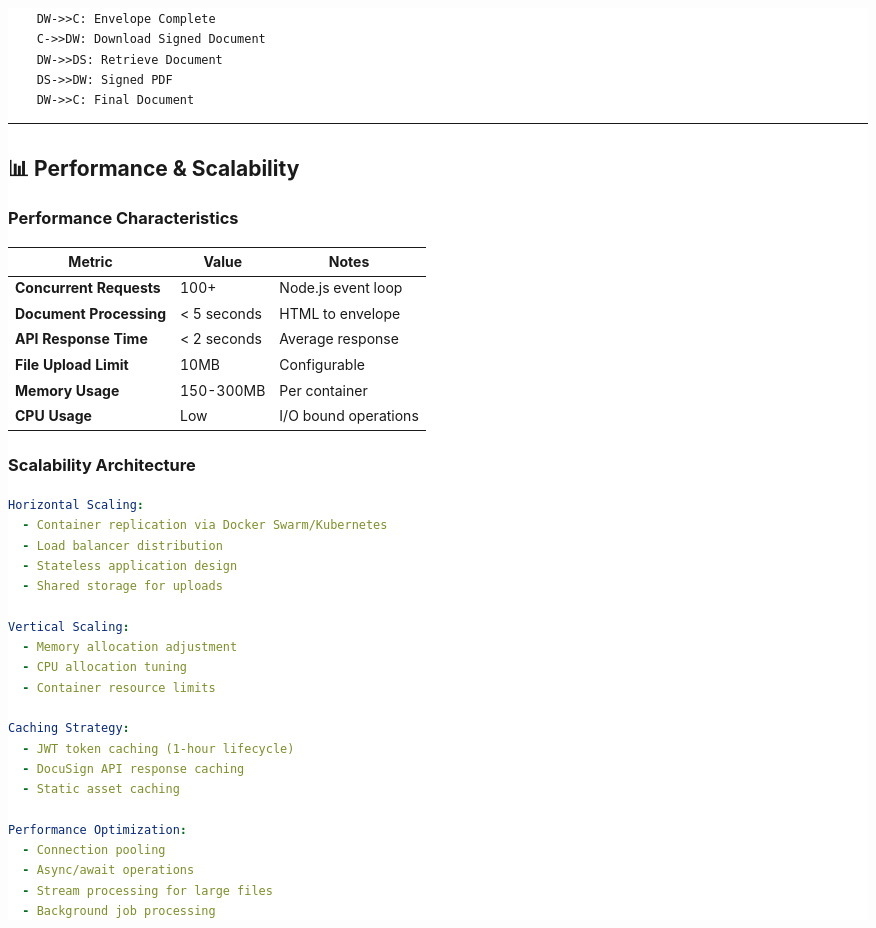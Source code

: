 ```mermaid
    DW->>C: Envelope Complete
    C->>DW: Download Signed Document
    DW->>DS: Retrieve Document
    DS->>DW: Signed PDF
    DW->>C: Final Document
```

---

## 📊 Performance & Scalability

### Performance Characteristics

| **Metric** | **Value** | **Notes** |
|------------|-----------|-----------|
| **Concurrent Requests** | 100+ | Node.js event loop |
| **Document Processing** | < 5 seconds | HTML to envelope |
| **API Response Time** | < 2 seconds | Average response |
| **File Upload Limit** | 10MB | Configurable |
| **Memory Usage** | 150-300MB | Per container |
| **CPU Usage** | Low | I/O bound operations |

### Scalability Architecture

```yaml
Horizontal Scaling:
  - Container replication via Docker Swarm/Kubernetes
  - Load balancer distribution
  - Stateless application design
  - Shared storage for uploads

Vertical Scaling:
  - Memory allocation adjustment
  - CPU allocation tuning
  - Container resource limits

Caching Strategy:
  - JWT token caching (1-hour lifecycle)
  - DocuSign API response caching
  - Static asset caching

Performance Optimization:
  - Connection pooling
  - Async/await operations
  - Stream processing for large files
  - Background job processing
```
